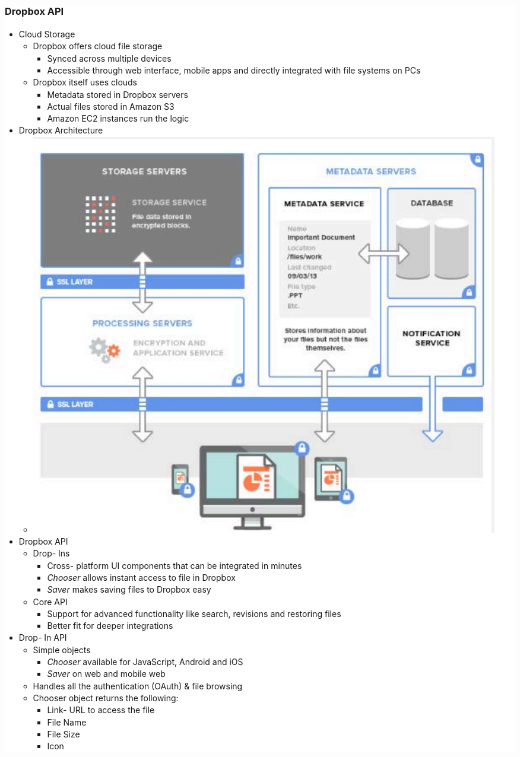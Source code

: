 ### Dropbox API

- Cloud Storage
	- Dropbox offers cloud file storage
		- Synced across multiple devices
		- Accessible through web interface, mobile apps and directly integrated with file systems on PCs
	- Dropbox itself uses clouds
		- Metadata stored in Dropbox servers
		- Actual files stored in Amazon S3
		- Amazon EC2 instances run the logic
- Dropbox Architecture
	- ![](assets/DropboxArchitecture.png)
- Dropbox API
	- Drop- Ins
		- Cross- platform UI components that can be integrated in minutes
		- *Chooser* allows instant access to file in Dropbox
		- *Saver* makes saving files to Dropbox easy
	- Core API
		- Support for advanced functionality like search, revisions and restoring files
		- Better fit for deeper integrations
- Drop- In API
	- Simple objects
		- *Chooser* available for JavaScript, Android and iOS
		- *Saver* on web and mobile web
	- Handles all the authentication (OAuth) & file browsing
	- Chooser object returns the following:
		- Link- URL to access the file
		- File Name
		- File Size
		- Icon